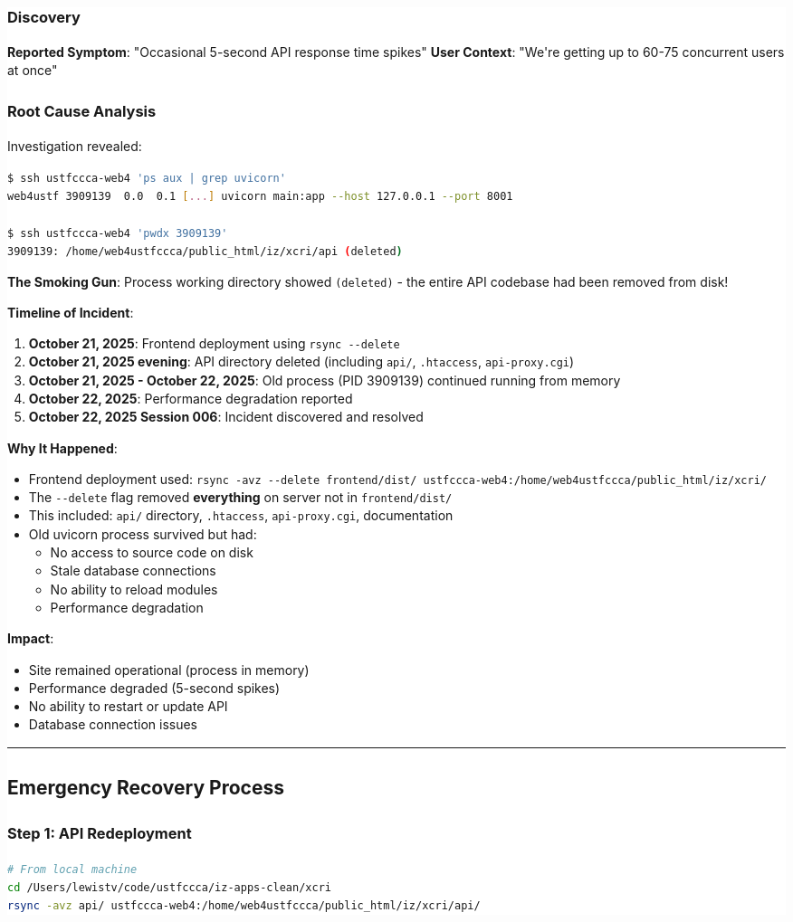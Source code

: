 ### Discovery

**Reported Symptom**: "Occasional 5-second API response time spikes"
**User Context**: "We're getting up to 60-75 concurrent users at once"

### Root Cause Analysis

Investigation revealed:
```bash
$ ssh ustfccca-web4 'ps aux | grep uvicorn'
web4ustf 3909139  0.0  0.1 [...] uvicorn main:app --host 127.0.0.1 --port 8001

$ ssh ustfccca-web4 'pwdx 3909139'
3909139: /home/web4ustfccca/public_html/iz/xcri/api (deleted)
```

**The Smoking Gun**: Process working directory showed `(deleted)` - the entire API codebase had been removed from disk!

**Timeline of Incident**:
1. **October 21, 2025**: Frontend deployment using `rsync --delete`
2. **October 21, 2025 evening**: API directory deleted (including `api/`, `.htaccess`, `api-proxy.cgi`)
3. **October 21, 2025 - October 22, 2025**: Old process (PID 3909139) continued running from memory
4. **October 22, 2025**: Performance degradation reported
5. **October 22, 2025 Session 006**: Incident discovered and resolved

**Why It Happened**:
- Frontend deployment used: `rsync -avz --delete frontend/dist/ ustfccca-web4:/home/web4ustfccca/public_html/iz/xcri/`
- The `--delete` flag removed **everything** on server not in `frontend/dist/`
- This included: `api/` directory, `.htaccess`, `api-proxy.cgi`, documentation
- Old uvicorn process survived but had:
  - No access to source code on disk
  - Stale database connections
  - No ability to reload modules
  - Performance degradation

**Impact**:
- Site remained operational (process in memory)
- Performance degraded (5-second spikes)
- No ability to restart or update API
- Database connection issues

---

## Emergency Recovery Process

### Step 1: API Redeployment

```bash
# From local machine
cd /Users/lewistv/code/ustfccca/iz-apps-clean/xcri
rsync -avz api/ ustfccca-web4:/home/web4ustfccca/public_html/iz/xcri/api/
```
